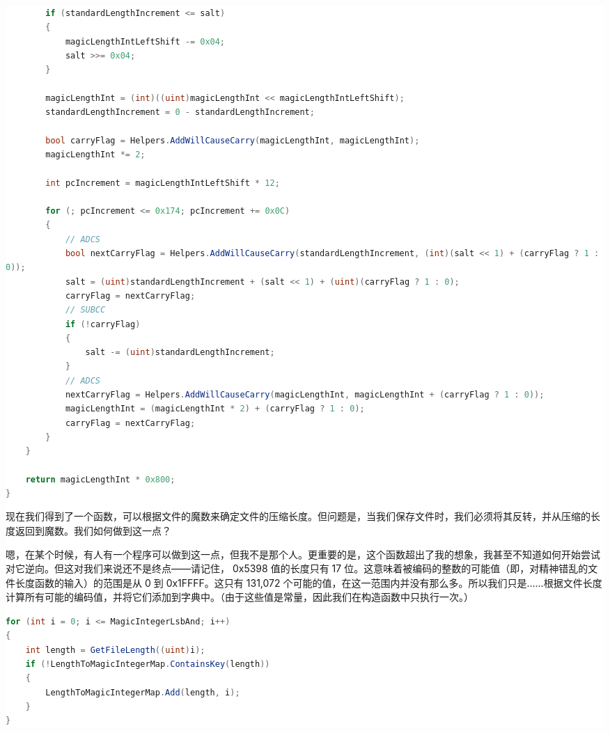 ```csharp
        if (standardLengthIncrement <= salt)
        {
            magicLengthIntLeftShift -= 0x04;
            salt >>= 0x04;
        }

        magicLengthInt = (int)((uint)magicLengthInt << magicLengthIntLeftShift);
        standardLengthIncrement = 0 - standardLengthIncrement;

        bool carryFlag = Helpers.AddWillCauseCarry(magicLengthInt, magicLengthInt);
        magicLengthInt *= 2;

        int pcIncrement = magicLengthIntLeftShift * 12;

        for (; pcIncrement <= 0x174; pcIncrement += 0x0C)
        {
            // ADCS
            bool nextCarryFlag = Helpers.AddWillCauseCarry(standardLengthIncrement, (int)(salt << 1) + (carryFlag ? 1 : 0));
            salt = (uint)standardLengthIncrement + (salt << 1) + (uint)(carryFlag ? 1 : 0);
            carryFlag = nextCarryFlag;
            // SUBCC
            if (!carryFlag)
            {
                salt -= (uint)standardLengthIncrement;
            }
            // ADCS
            nextCarryFlag = Helpers.AddWillCauseCarry(magicLengthInt, magicLengthInt + (carryFlag ? 1 : 0));
            magicLengthInt = (magicLengthInt * 2) + (carryFlag ? 1 : 0);
            carryFlag = nextCarryFlag;
        }
    }

    return magicLengthInt * 0x800;
}
```

现在我们得到了一个函数，可以根据文件的魔数来确定文件的压缩长度。但问题是，当我们保存文件时，我们必须将其反转，并从压缩的长度返回到魔数。我们如何做到这一点？

嗯，在某个时候，有人有一个程序可以做到这一点，但我不是那个人。更重要的是，这个函数超出了我的想象，我甚至不知道如何开始尝试对它逆向。但这对我们来说还不是终点——请记住， 0x5398 值的长度只有 17 位。这意味着被编码的整数的可能值（即，对精神错乱的文件长度函数的输入）的范围是从 0 到 0x1FFFF。这只有 131,072 个可能的值，在这一范围内并没有那么多。所以我们只是……根据文件长度计算所有可能的编码值，并将它们添加到字典中。（由于这些值是常量，因此我们在构造函数中只执行一次。）

```csharp
for (int i = 0; i <= MagicIntegerLsbAnd; i++)
{
    int length = GetFileLength((uint)i);
    if (!LengthToMagicIntegerMap.ContainsKey(length))
    {
        LengthToMagicIntegerMap.Add(length, i);
    }
}
```
